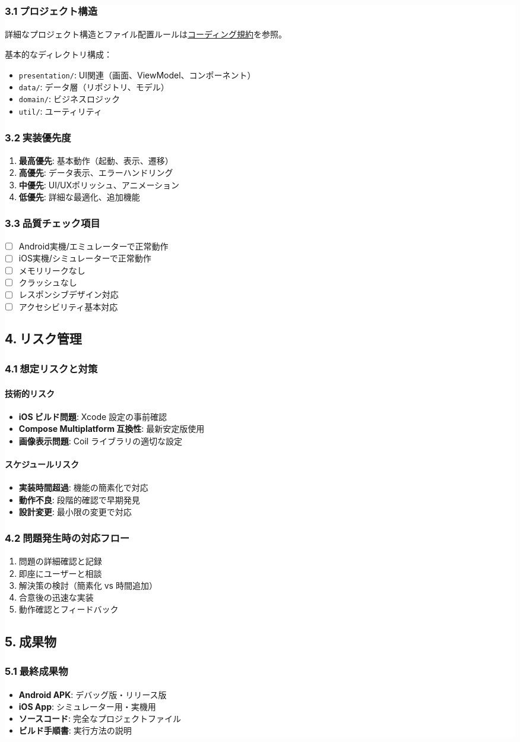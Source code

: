 ### 3.1 プロジェクト構造

詳細なプロジェクト構造とファイル配置ルールは[コーディング規約](./コーディング規約.md#kotlin-multiplatform固有規約)を参照。

基本的なディレクトリ構成：
- `presentation/`: UI関連（画面、ViewModel、コンポーネント）
- `data/`: データ層（リポジトリ、モデル）
- `domain/`: ビジネスロジック
- `util/`: ユーティリティ

### 3.2 実装優先度
1. **最高優先**: 基本動作（起動、表示、遷移）
2. **高優先**: データ表示、エラーハンドリング
3. **中優先**: UI/UXポリッシュ、アニメーション
4. **低優先**: 詳細な最適化、追加機能

### 3.3 品質チェック項目
- [ ] Android実機/エミュレーターで正常動作
- [ ] iOS実機/シミュレーターで正常動作
- [ ] メモリリークなし
- [ ] クラッシュなし
- [ ] レスポンシブデザイン対応
- [ ] アクセシビリティ基本対応

## 4. リスク管理

### 4.1 想定リスクと対策

#### 技術的リスク
- **iOS ビルド問題**: Xcode 設定の事前確認
- **Compose Multiplatform 互換性**: 最新安定版使用
- **画像表示問題**: Coil ライブラリの適切な設定

#### スケジュールリスク
- **実装時間超過**: 機能の簡素化で対応
- **動作不良**: 段階的確認で早期発見
- **設計変更**: 最小限の変更で対応

### 4.2 問題発生時の対応フロー
1. 問題の詳細確認と記録
2. 即座にユーザーと相談
3. 解決策の検討（簡素化 vs 時間追加）
4. 合意後の迅速な実装
5. 動作確認とフィードバック

## 5. 成果物

### 5.1 最終成果物
- **Android APK**: デバッグ版・リリース版
- **iOS App**: シミュレーター用・実機用
- **ソースコード**: 完全なプロジェクトファイル
- **ビルド手順書**: 実行方法の説明
